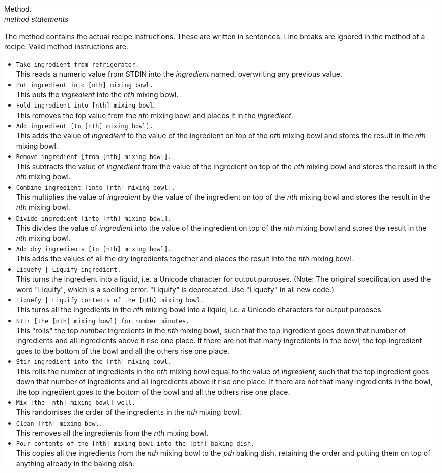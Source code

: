Method.\
*method statements*

The method contains the actual recipe instructions. These are written in
sentences. Line breaks are ignored in the method of a recipe. Valid
method instructions are:

-   `Take ingredient from refrigerator.`\
    This reads a numeric value from STDIN into the *ingredient* named,
    overwriting any previous value.
-   `Put ingredient into [nth] mixing bowl.`\
    This puts the *ingredient* into the *nth* mixing bowl.
-   `Fold ingredient into [nth] mixing bowl.`\
    This removes the top value from the *nth* mixing bowl and places it
    in the *ingredient*.
-   `Add ingredient [to [nth] mixing bowl].`\
    This adds the value of *ingredient* to the value of the ingredient
    on top of the *nth* mixing bowl and stores the result in the *nth*
    mixing bowl.
-   `Remove ingredient [from [nth] mixing bowl].`\
    This subtracts the value of *ingredient* from the value of the
    ingredient on top of the *nth* mixing bowl and stores the result in
    the *nth* mixing bowl.
-   `Combine ingredient [into [nth] mixing bowl].`\
    This multiplies the value of *ingredient* by the value of the
    ingredient on top of the *nth* mixing bowl and stores the result in
    the *nth* mixing bowl.
-   `Divide ingredient [into [nth] mixing bowl].`\
    This divides the value of *ingredient* into the value of the
    ingredient on top of the *nth* mixing bowl and stores the result in
    the *nth* mixing bowl.
-   `Add dry ingredients [to [nth] mixing bowl].`\
    This adds the values of all the dry ingredients together and places
    the result into the *nth* mixing bowl.
-   `Liquefy | Liquify ingredient.`\
    This turns the ingredient into a liquid, i.e. a Unicode character
    for output purposes. (Note: The original specification used the word
    \"Liquify\", which is a spelling error. \"Liquify\" is deprecated.
    Use \"Liquefy\" in all new code.)
-   `Liquefy | Liquify contents of the [nth] mixing bowl.`\
    This turns all the ingredients in the *nth* mixing bowl into a
    liquid, i.e. a Unicode characters for output purposes.
-   `Stir [the [nth] mixing bowl] for number minutes.`\
    This \"rolls\" the top *number* ingredients in the *nth* mixing
    bowl, such that the top ingredient goes down that number of
    ingredients and all ingredients above it rise one place. If there
    are not that many ingredients in the bowl, the top ingredient goes
    to tbe bottom of the bowl and all the others rise one place.
-   `Stir ingredient into the [nth] mixing bowl.`\
    This rolls the number of ingredients in the *nth* mixing bowl equal
    to the value of *ingredient*, such that the top ingredient goes down
    that number of ingredients and all ingredients above it rise one
    place. If there are not that many ingredients in the bowl, the top
    ingredient goes to the bottom of the bowl and all the others rise
    one place.
-   `Mix [the [nth] mixing bowl] well.`\
    This randomises the order of the ingredients in the *nth* mixing
    bowl.
-   `Clean [nth] mixing bowl.`\
    This removes all the ingredients from the *nth* mixing bowl.
-   `Pour contents of the [nth] mixing bowl into the [pth] baking dish.`\
    This copies all the ingredients from the *nth* mixing bowl to the
    *pth* baking dish, retaining the order and putting them on top of
    anything already in the baking dish.